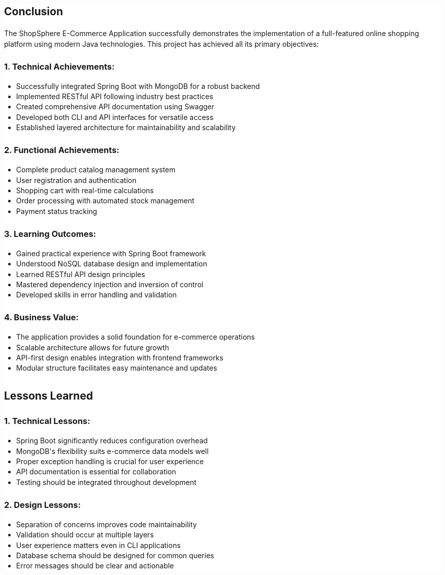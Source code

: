 ## Conclusion

The ShopSphere E-Commerce Application successfully demonstrates the implementation of a full-featured online shopping platform using modern Java technologies. This project has achieved all its primary objectives:

### 1. Technical Achievements:

* Successfully integrated Spring Boot with MongoDB for a robust backend
* Implemented RESTful API following industry best practices
* Created comprehensive API documentation using Swagger
* Developed both CLI and API interfaces for versatile access
* Established layered architecture for maintainability and scalability

### 2. Functional Achievements:

* Complete product catalog management system
* User registration and authentication
* Shopping cart with real-time calculations
* Order processing with automated stock management
* Payment status tracking

### 3. Learning Outcomes:

* Gained practical experience with Spring Boot framework
* Understood NoSQL database design and implementation
* Learned RESTful API design principles
* Mastered dependency injection and inversion of control
* Developed skills in error handling and validation

### 4. Business Value:

* The application provides a solid foundation for e-commerce operations
* Scalable architecture allows for future growth
* API-first design enables integration with frontend frameworks
* Modular structure facilitates easy maintenance and updates

## Lessons Learned

### 1. Technical Lessons:

* Spring Boot significantly reduces configuration overhead
* MongoDB's flexibility suits e-commerce data models well
* Proper exception handling is crucial for user experience
* API documentation is essential for collaboration
* Testing should be integrated throughout development

### 2. Design Lessons:

* Separation of concerns improves code maintainability
* Validation should occur at multiple layers
* User experience matters even in CLI applications
* Database schema should be designed for common queries
* Error messages should be clear and actionable
